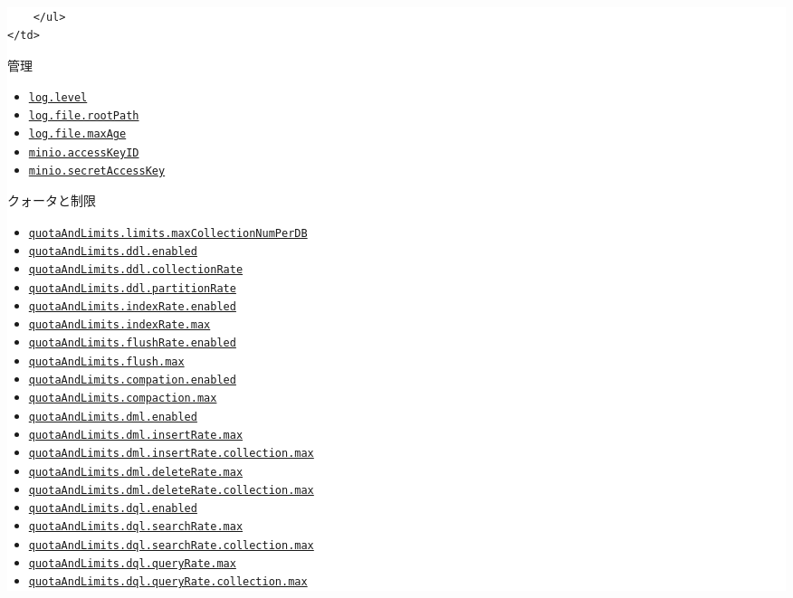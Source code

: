         </ul>
    </td>
  </tr>
  <tr>
    <td>管理</td>
    <td>
        <ul>
            <li><a href="/docs/ja/configure_log.md#loglevel"><code translate="no">log.level</code></a></li>
            <li><a href="/docs/ja/configure_log.md#logfilerootPath"><code translate="no">log.file.rootPath</code></a></li>
            <li><a href="/docs/ja/configure_log.md#logfilemaxAge"><code translate="no">log.file.maxAge</code></a></li>
            <li><a href="/docs/ja/configure_minio.md#minioaccessKeyID"><code translate="no">minio.accessKeyID</code></a></li>
            <li><a href="/docs/ja/configure_minio.md#miniosecretAccessKey"><code translate="no">minio.secretAccessKey</code></a></li>
        </ul>
    </td>
  </tr>
  <tr>
    <td>クォータと制限</td>
    <td>
        <ul>
            <li><a href="/docs/ja/configure_quotaandlimits.md#quotaAndLimitslimitsmaxCollectionNumPerDB"><code translate="no">quotaAndLimits.limits.maxCollectionNumPerDB</code></a></li>
            <li><a href="/docs/ja/configure_quotaandlimits.md#quotaAndLimitsddlenabled"><code translate="no">quotaAndLimits.ddl.enabled</code></a></li>
            <li><a href="/docs/ja/configure_quotaandlimits.md#quotaAndLimitsddlcollectionRate"><code translate="no">quotaAndLimits.ddl.collectionRate</code></a></li>
            <li><a href="/docs/ja/configure_quotaandlimits.md#quotaAndLimitsddlpartitionRate"><code translate="no">quotaAndLimits.ddl.partitionRate</code></a></li>
            <li><a href="/docs/ja/configure_quotaandlimits.md#quotaAndLimitsindexRateenabled"><code translate="no">quotaAndLimits.indexRate.enabled</code></a></li>
            <li><a href="/docs/ja/configure_quotaandlimits.md#quotaAndLimitsindexRatemax"><code translate="no">quotaAndLimits.indexRate.max</code></a></li>
            <li><a href="/docs/ja/configure_quotaandlimits.md#quotaAndLimitsflushRateenabled"><code translate="no">quotaAndLimits.flushRate.enabled</code></a></li>
            <li><a href="/docs/ja/configure_quotaandlimits.md#quotaAndLimitsflushmax"><code translate="no">quotaAndLimits.flush.max</code></a></li>
            <li><a href="/docs/ja/configure_quotaandlimits.md#quotaAndLimitscompationenabled"><code translate="no">quotaAndLimits.compation.enabled</code></a></li>
            <li><a href="/docs/ja/configure_quotaandlimits.md#quotaAndLimitscompactionmax"><code translate="no">quotaAndLimits.compaction.max</code></a></li>
            <li><a href="/docs/ja/configure_quotaandlimits.md#quotaAndLimitsdmlenabled"><code translate="no">quotaAndLimits.dml.enabled</code></a></li>
            <li><a href="/docs/ja/configure_quotaandlimits.md#quotaAndLimitsdmlinsertRatemax"><code translate="no">quotaAndLimits.dml.insertRate.max</code></a></li>
            <li><a href="/docs/ja/configure_quotaandlimits.md#quotaAndLimitsdmlinsertRatecollectionmax"><code translate="no">quotaAndLimits.dml.insertRate.collection.max</code></a></li>
            <li><a href="/docs/ja/configure_quotaandlimits.md#quotaAndLimitsdmldeleteRatemax"><code translate="no">quotaAndLimits.dml.deleteRate.max</code></a></li>
            <li><a href="/docs/ja/configure_quotaandlimits.md#quotaAndLimitsdmldeleteRatecollectionmax"><code translate="no">quotaAndLimits.dml.deleteRate.collection.max</code></a></li>
            <li><a href="/docs/ja/configure_quotaandlimits.md#quotaAndLimitsdqlenabled"><code translate="no">quotaAndLimits.dql.enabled</code></a></li>
            <li><a href="/docs/ja/configure_quotaandlimits.md#quotaAndLimitsdqlsearchRatemax"><code translate="no">quotaAndLimits.dql.searchRate.max</code></a></li>
            <li><a href="/docs/ja/configure_quotaandlimits.md#quotaAndLimitsdqlsearchRatecollectionmax"><code translate="no">quotaAndLimits.dql.searchRate.collection.max</code></a></li>
            <li><a href="/docs/ja/configure_quotaandlimits.md#quotaAndLimitsdqlqueryRatemax"><code translate="no">quotaAndLimits.dql.queryRate.max</code></a></li>
            <li><a href="/docs/ja/configure_quotaandlimits.md#quotaAndLimitsdqlqueryRatecollectionmax"><code translate="no">quotaAndLimits.dql.queryRate.collection.max</code></a></li>